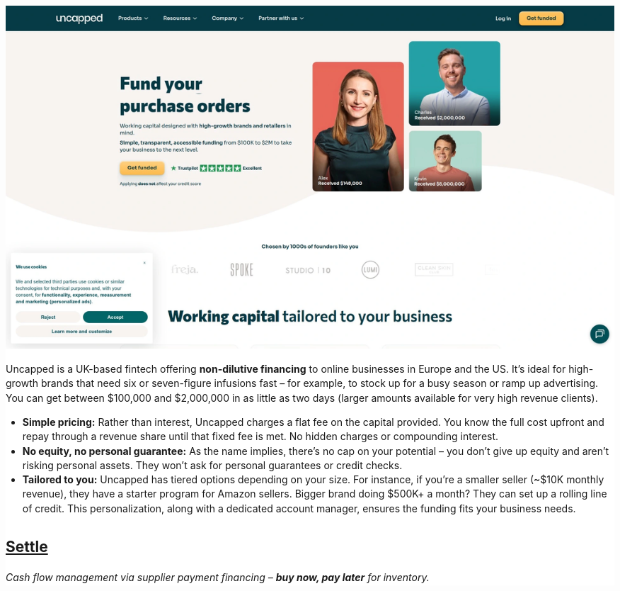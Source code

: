 ![Uncapped Screenshot](image/weareuncapped.webp)

Uncapped is a UK-based fintech offering **non-dilutive financing** to online businesses in Europe and the US. It’s ideal for high-growth brands that need six or seven-figure infusions fast – for example, to stock up for a busy season or ramp up advertising. You can get between $100,000 and $2,000,000 in as little as two days (larger amounts available for very high revenue clients).

- **Simple pricing:** Rather than interest, Uncapped charges a flat fee on the capital provided. You know the full cost upfront and repay through a revenue share until that fixed fee is met. No hidden charges or compounding interest.
- **No equity, no personal guarantee:** As the name implies, there’s no cap on your potential – you don’t give up equity and aren’t risking personal assets. They won’t ask for personal guarantees or credit checks.
- **Tailored to you:** Uncapped has tiered options depending on your size. For instance, if you’re a smaller seller (~$10K monthly revenue), they have a starter program for Amazon sellers. Bigger brand doing $500K+ a month? They can set up a rolling line of credit. This personalization, along with a dedicated account manager, ensures the funding fits your business needs.

## [Settle](https://www.settle.com)
*Cash flow management via supplier payment financing – **buy now, pay later** for inventory.*
